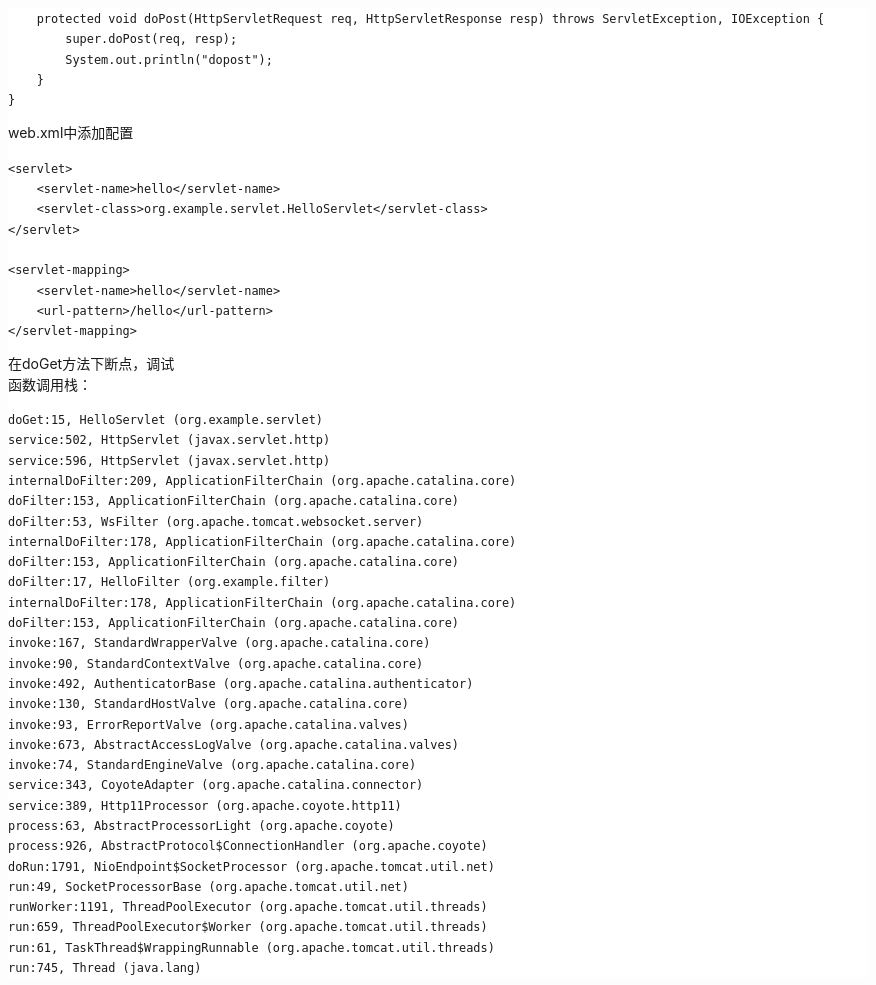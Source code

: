 ```plain
    protected void doPost(HttpServletRequest req, HttpServletResponse resp) throws ServletException, IOException {
        super.doPost(req, resp);
        System.out.println("dopost");
    }
}
```

web.xml中添加配置

```plain
<servlet>
    <servlet-name>hello</servlet-name>
    <servlet-class>org.example.servlet.HelloServlet</servlet-class>
</servlet>

<servlet-mapping>
    <servlet-name>hello</servlet-name>
    <url-pattern>/hello</url-pattern>
</servlet-mapping>
```

在doGet方法下断点，调试  
函数调用栈：

```plain
doGet:15, HelloServlet (org.example.servlet)
service:502, HttpServlet (javax.servlet.http)
service:596, HttpServlet (javax.servlet.http)
internalDoFilter:209, ApplicationFilterChain (org.apache.catalina.core)
doFilter:153, ApplicationFilterChain (org.apache.catalina.core)
doFilter:53, WsFilter (org.apache.tomcat.websocket.server)
internalDoFilter:178, ApplicationFilterChain (org.apache.catalina.core)
doFilter:153, ApplicationFilterChain (org.apache.catalina.core)
doFilter:17, HelloFilter (org.example.filter)
internalDoFilter:178, ApplicationFilterChain (org.apache.catalina.core)
doFilter:153, ApplicationFilterChain (org.apache.catalina.core)
invoke:167, StandardWrapperValve (org.apache.catalina.core)
invoke:90, StandardContextValve (org.apache.catalina.core)
invoke:492, AuthenticatorBase (org.apache.catalina.authenticator)
invoke:130, StandardHostValve (org.apache.catalina.core)
invoke:93, ErrorReportValve (org.apache.catalina.valves)
invoke:673, AbstractAccessLogValve (org.apache.catalina.valves)
invoke:74, StandardEngineValve (org.apache.catalina.core)
service:343, CoyoteAdapter (org.apache.catalina.connector)
service:389, Http11Processor (org.apache.coyote.http11)
process:63, AbstractProcessorLight (org.apache.coyote)
process:926, AbstractProtocol$ConnectionHandler (org.apache.coyote)
doRun:1791, NioEndpoint$SocketProcessor (org.apache.tomcat.util.net)
run:49, SocketProcessorBase (org.apache.tomcat.util.net)
runWorker:1191, ThreadPoolExecutor (org.apache.tomcat.util.threads)
run:659, ThreadPoolExecutor$Worker (org.apache.tomcat.util.threads)
run:61, TaskThread$WrappingRunnable (org.apache.tomcat.util.threads)
run:745, Thread (java.lang)
```

